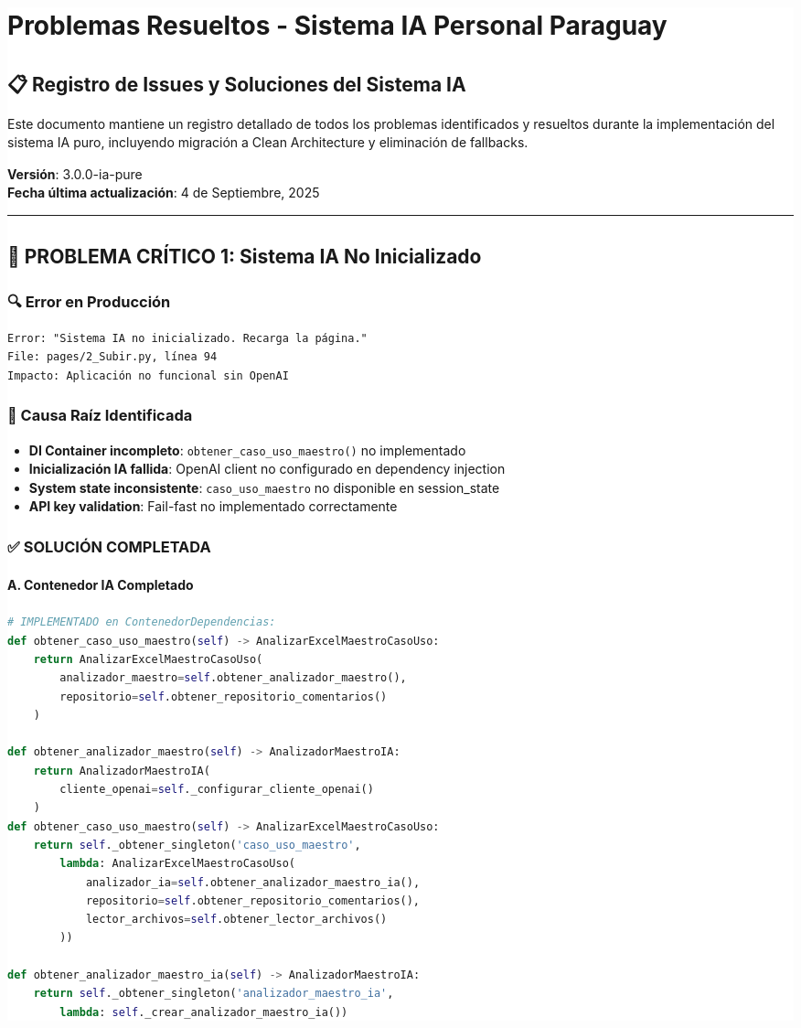 # Problemas Resueltos - Sistema IA Personal Paraguay

## 📋 Registro de Issues y Soluciones del Sistema IA

Este documento mantiene un registro detallado de todos los problemas identificados y resueltos durante la implementación del sistema IA puro, incluyendo migración a Clean Architecture y eliminación de fallbacks.

**Versión**: 3.0.0-ia-pure  
**Fecha última actualización**: 4 de Septiembre, 2025

---

## 🚨 PROBLEMA CRÍTICO 1: Sistema IA No Inicializado

### **🔍 Error en Producción**
```
Error: "Sistema IA no inicializado. Recarga la página."
File: pages/2_Subir.py, línea 94
Impacto: Aplicación no funcional sin OpenAI
```

### **🔧 Causa Raíz Identificada**
- **DI Container incompleto**: `obtener_caso_uso_maestro()` no implementado
- **Inicialización IA fallida**: OpenAI client no configurado en dependency injection
- **System state inconsistente**: `caso_uso_maestro` no disponible en session_state
- **API key validation**: Fail-fast no implementado correctamente

### **✅ SOLUCIÓN COMPLETADA**

#### **A. Contenedor IA Completado**
```python
# IMPLEMENTADO en ContenedorDependencias:
def obtener_caso_uso_maestro(self) -> AnalizarExcelMaestroCasoUso:
    return AnalizarExcelMaestroCasoUso(
        analizador_maestro=self.obtener_analizador_maestro(),
        repositorio=self.obtener_repositorio_comentarios()
    )

def obtener_analizador_maestro(self) -> AnalizadorMaestroIA:
    return AnalizadorMaestroIA(
        cliente_openai=self._configurar_cliente_openai()
    )
def obtener_caso_uso_maestro(self) -> AnalizarExcelMaestroCasoUso:
    return self._obtener_singleton('caso_uso_maestro',
        lambda: AnalizarExcelMaestroCasoUso(
            analizador_ia=self.obtener_analizador_maestro_ia(),
            repositorio=self.obtener_repositorio_comentarios(),
            lector_archivos=self.obtener_lector_archivos()
        ))

def obtener_analizador_maestro_ia(self) -> AnalizadorMaestroIA:
    return self._obtener_singleton('analizador_maestro_ia',
        lambda: self._crear_analizador_maestro_ia())
```
